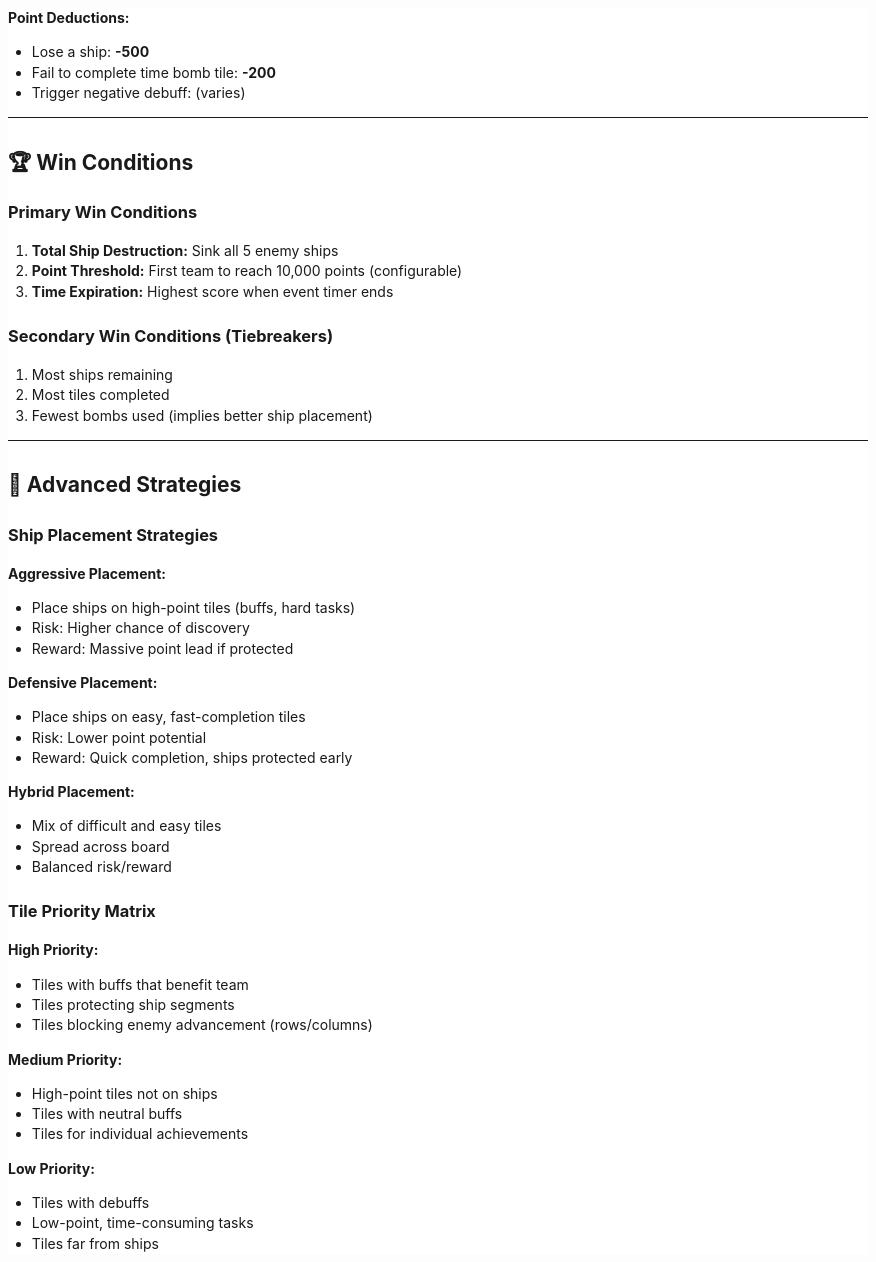 **Point Deductions:**
- Lose a ship: **-500**
- Fail to complete time bomb tile: **-200**
- Trigger negative debuff: (varies)

---

## 🏆 Win Conditions

### Primary Win Conditions
1. **Total Ship Destruction:** Sink all 5 enemy ships
2. **Point Threshold:** First team to reach 10,000 points (configurable)
3. **Time Expiration:** Highest score when event timer ends

### Secondary Win Conditions (Tiebreakers)
1. Most ships remaining
2. Most tiles completed
3. Fewest bombs used (implies better ship placement)

---

## 🎪 Advanced Strategies

### Ship Placement Strategies
**Aggressive Placement:**
- Place ships on high-point tiles (buffs, hard tasks)
- Risk: Higher chance of discovery
- Reward: Massive point lead if protected

**Defensive Placement:**
- Place ships on easy, fast-completion tiles
- Risk: Lower point potential
- Reward: Quick completion, ships protected early

**Hybrid Placement:**
- Mix of difficult and easy tiles
- Spread across board
- Balanced risk/reward

### Tile Priority Matrix
**High Priority:**
- Tiles with buffs that benefit team
- Tiles protecting ship segments
- Tiles blocking enemy advancement (rows/columns)

**Medium Priority:**
- High-point tiles not on ships
- Tiles with neutral buffs
- Tiles for individual achievements

**Low Priority:**
- Tiles with debuffs
- Low-point, time-consuming tasks
- Tiles far from ships
